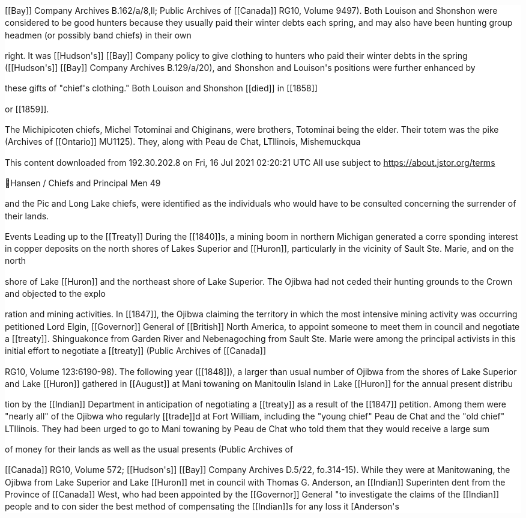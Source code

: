 [[Bay]] Company Archives B.162/a/8,ll; Public Archives of [[Canada]] RG10,
Volume 9497). Both Louison and Shonshon were considered to be good
hunters because they usually paid their winter debts each spring, and may
also have been hunting group headmen (or possibly band chiefs) in their own

right. It was [[Hudson's]] [[Bay]] Company policy to give clothing to hunters who
paid their winter debts in the spring ([[Hudson's]] [[Bay]] Company Archives
B.129/a/20), and Shonshon and Louison's positions were further enhanced by

these gifts of "chief's clothing." Both Louison and Shonshon [[died]] in [[1858]]

or [[1859]].

The Michipicoten chiefs, Michel Totominai and Chiginans, were
brothers, Totominai being the elder. Their totem was the pike (Archives of
[[Ontario]] MU1125). They, along with Peau de Chat, LTllinois, Mishemuckqua

This content downloaded from
192.30.202.8 on Fri, 16 Jul 2021 02:20:21 UTC
All use subject to https://about.jstor.org/terms

Hansen / Chiefs and Principal Men 49

and the Pic and Long Lake chiefs, were identified as the individuals who
would have to be consulted concerning the surrender of their lands.

Events Leading up to the [[Treaty]]
During the [[1840]]s, a mining boom in northern Michigan generated a corre
sponding interest in copper deposits on the north shores of Lakes Superior
and [[Huron]], particularly in the vicinity of Sault Ste. Marie, and on the north

shore of Lake [[Huron]] and the northeast shore of Lake Superior. The Ojibwa
had not ceded their hunting grounds to the Crown and objected to the explo

ration and mining activities. In [[1847]], the Ojibwa claiming the territory in
which the most intensive mining activity was occurring petitioned Lord
Elgin, [[Governor]] General of [[British]] North America, to appoint someone to
meet them in council and negotiate a [[treaty]]. Shinguakonce from Garden
River and Nebenagoching from Sault Ste. Marie were among the principal
activists in this initial effort to negotiate a [[treaty]] (Public Archives of [[Canada]]

RG10, Volume 123:6190-98).
The following year ([[1848]]), a larger than usual number of Ojibwa from
the shores of Lake Superior and Lake [[Huron]] gathered in [[August]] at Mani
towaning on Manitoulin Island in Lake [[Huron]] for the annual present distribu

tion by the [[Indian]] Department in anticipation of negotiating a [[treaty]] as a
result of the [[1847]] petition. Among them were "nearly all" of the Ojibwa
who regularly [[trade]]d at Fort William, including the "young chief" Peau de
Chat and the "old chief" LTllinois. They had been urged to go to Mani
towaning by Peau de Chat who told them that they would receive a large sum

of money for their lands as well as the usual presents (Public Archives of

[[Canada]] RG10, Volume 572; [[Hudson's]] [[Bay]] Company Archives D.5/22,
fo.314-15).
While they were at Manitowaning, the Ojibwa from Lake Superior and
Lake [[Huron]] met in council with Thomas G. Anderson, an [[Indian]] Superinten
dent from the Province of [[Canada]] West, who had been appointed by the
[[Governor]] General "to investigate the claims of the [[Indian]] people and to con
sider the best method of compensating the [[Indian]]s for any loss it [Anderson's
